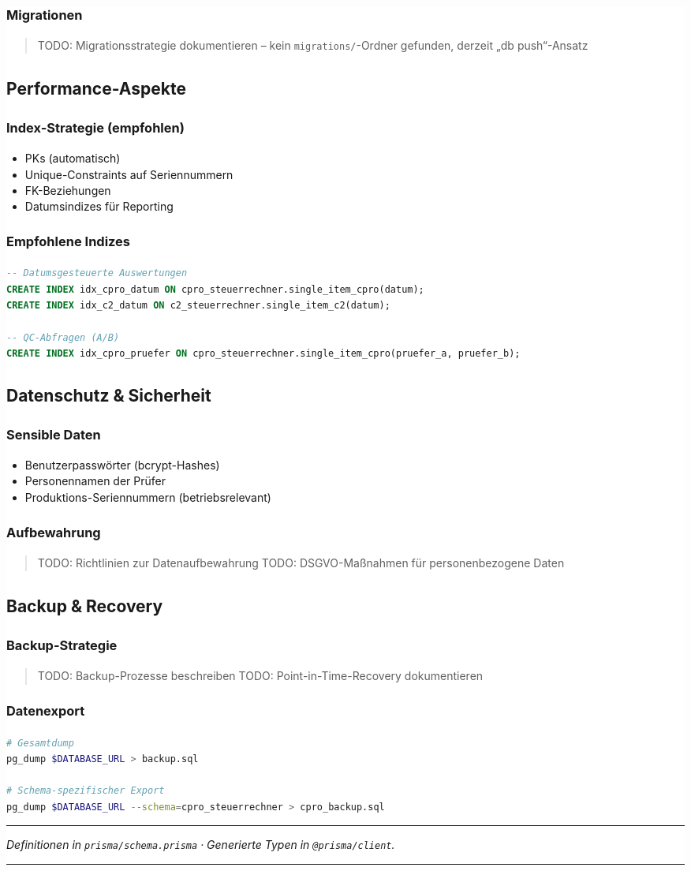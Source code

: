 ### Migrationen

> TODO: Migrationsstrategie dokumentieren – kein `migrations/`-Ordner gefunden, derzeit „db push“-Ansatz

## Performance-Aspekte

### Index-Strategie (empfohlen)

* PKs (automatisch)
* Unique-Constraints auf Seriennummern
* FK-Beziehungen
* Datumsindizes für Reporting

### Empfohlene Indizes

```sql
-- Datumsgesteuerte Auswertungen
CREATE INDEX idx_cpro_datum ON cpro_steuerrechner.single_item_cpro(datum);
CREATE INDEX idx_c2_datum ON c2_steuerrechner.single_item_c2(datum);

-- QC-Abfragen (A/B)
CREATE INDEX idx_cpro_pruefer ON cpro_steuerrechner.single_item_cpro(pruefer_a, pruefer_b);
```

## Datenschutz & Sicherheit

### Sensible Daten

* Benutzerpasswörter (bcrypt-Hashes)
* Personennamen der Prüfer
* Produktions-Seriennummern (betriebsrelevant)

### Aufbewahrung

> TODO: Richtlinien zur Datenaufbewahrung
> TODO: DSGVO-Maßnahmen für personenbezogene Daten

## Backup & Recovery

### Backup-Strategie

> TODO: Backup-Prozesse beschreiben
> TODO: Point-in-Time-Recovery dokumentieren

### Datenexport

```bash
# Gesamtdump
pg_dump $DATABASE_URL > backup.sql

# Schema-spezifischer Export
pg_dump $DATABASE_URL --schema=cpro_steuerrechner > cpro_backup.sql
```

---

*Definitionen in `prisma/schema.prisma` · Generierte Typen in `@prisma/client`.*

---
